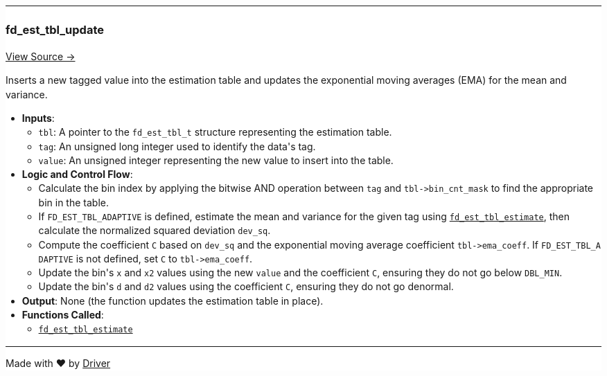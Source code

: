 
---
### fd\_est\_tbl\_update
[View Source →](<../../../../../src/disco/pack/fd_est_tbl.h#L170>)

Inserts a new tagged value into the estimation table and updates the exponential moving averages (EMA) for the mean and variance.
- **Inputs**:
    - ``tbl``: A pointer to the `fd_est_tbl_t` structure representing the estimation table.
    - ``tag``: An unsigned long integer used to identify the data's tag.
    - ``value``: An unsigned integer representing the new value to insert into the table.
- **Logic and Control Flow**:
    - Calculate the bin index by applying the bitwise AND operation between `tag` and `tbl->bin_cnt_mask` to find the appropriate bin in the table.
    - If `FD_EST_TBL_ADAPTIVE` is defined, estimate the mean and variance for the given tag using [`fd_est_tbl_estimate`](<#fd_est_tbl_estimate>), then calculate the normalized squared deviation `dev_sq`.
    - Compute the coefficient `C` based on `dev_sq` and the exponential moving average coefficient `tbl->ema_coeff`. If `FD_EST_TBL_ADAPTIVE` is not defined, set `C` to `tbl->ema_coeff`.
    - Update the bin's `x` and `x2` values using the new `value` and the coefficient `C`, ensuring they do not go below `DBL_MIN`.
    - Update the bin's `d` and `d2` values using the coefficient `C`, ensuring they do not go denormal.
- **Output**: None (the function updates the estimation table in place).
- **Functions Called**:
    - [`fd_est_tbl_estimate`](<#fd_est_tbl_estimate>)



---
Made with ❤️ by [Driver](https://www.driver.ai/)